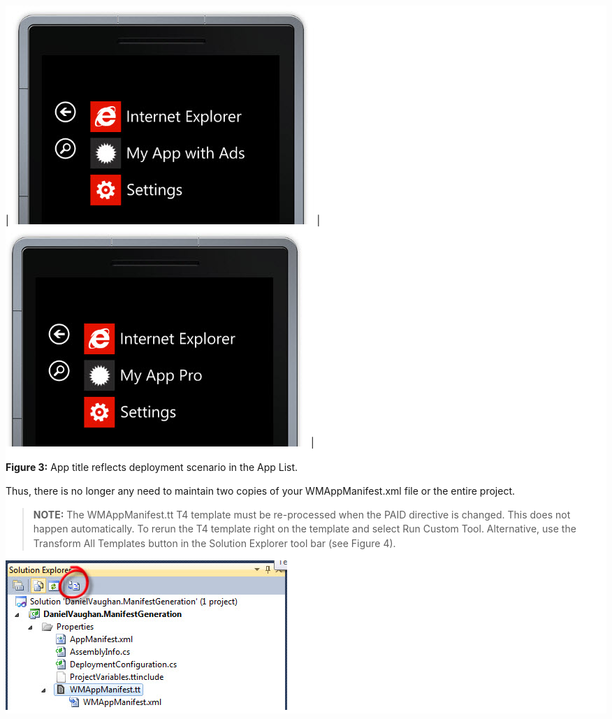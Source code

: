 | ![](/assets/images/2012-04-06-FreeAppList.jpg) | ![](/assets/images/2012-04-06-PaidAppList.jpg) |


**Figure 3:** App title reflects deployment scenario in the App List.

Thus, there is no longer any need to maintain two copies of your WMAppManifest.xml file or the entire project.

> **NOTE:** The WMAppManifest.tt T4 template must be re-processed when the PAID directive is changed. 
This does not happen automatically. To rerun the T4 template right on the template and select Run Custom Tool. 
Alternative, use the Transform All Templates button in the Solution Explorer tool bar (see Figure 4).

![](/assets/images/2012-04-06-ProcessAllTemplatesButton.jpg)
